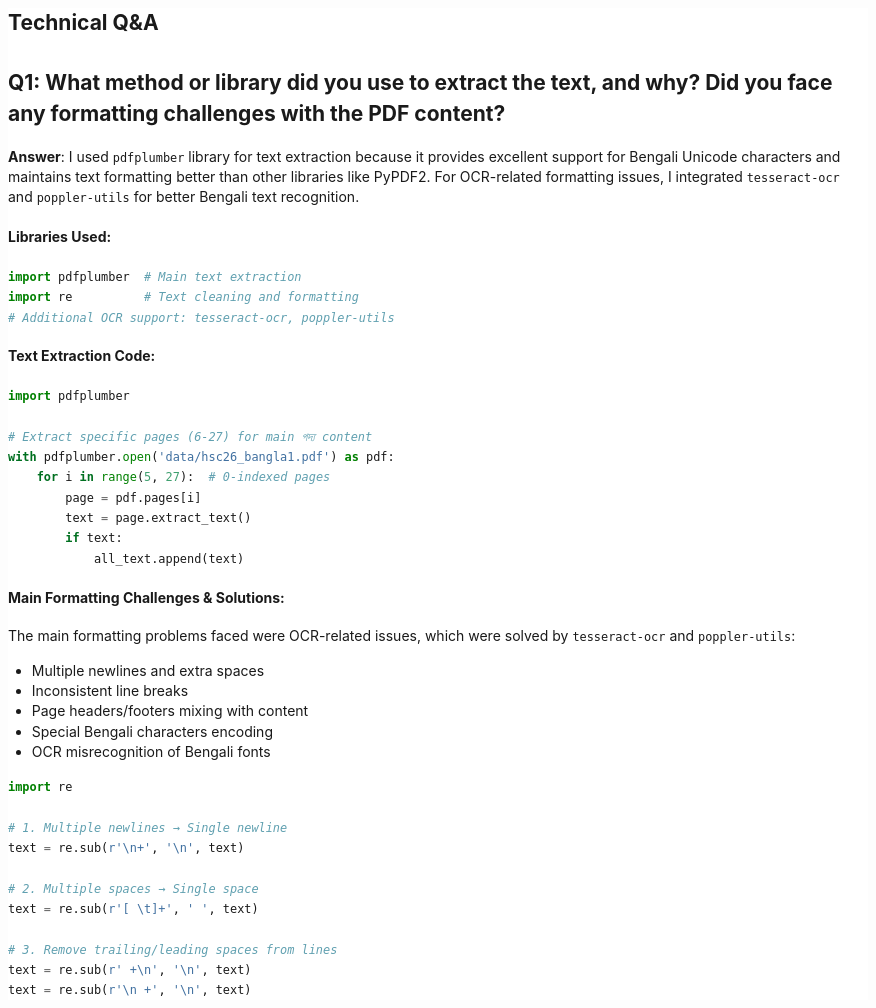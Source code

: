 
##  Technical Q&A

## Q1: What method or library did you use to extract the text, and why? Did you face any formatting challenges with the PDF content?

**Answer**: I used `pdfplumber` library for text extraction because it provides excellent support for Bengali Unicode characters and maintains text formatting better than other libraries like PyPDF2. For OCR-related formatting issues, I integrated `tesseract-ocr` and `poppler-utils` for better Bengali text recognition.

#### **Libraries Used:**
```python
import pdfplumber  # Main text extraction
import re          # Text cleaning and formatting
# Additional OCR support: tesseract-ocr, poppler-utils
```

#### **Text Extraction Code:**
```python
import pdfplumber

# Extract specific pages (6-27) for main গদ্য content
with pdfplumber.open('data/hsc26_bangla1.pdf') as pdf:
    for i in range(5, 27):  # 0-indexed pages
        page = pdf.pages[i]
        text = page.extract_text()
        if text:
            all_text.append(text)
```

#### **Main Formatting Challenges & Solutions:**
The main formatting problems faced were OCR-related issues, which were solved by `tesseract-ocr` and `poppler-utils`:
- Multiple newlines and extra spaces
- Inconsistent line breaks  
- Page headers/footers mixing with content
- Special Bengali characters encoding
- OCR misrecognition of Bengali fonts

```python
import re

# 1. Multiple newlines → Single newline
text = re.sub(r'\n+', '\n', text)

# 2. Multiple spaces → Single space  
text = re.sub(r'[ \t]+', ' ', text)

# 3. Remove trailing/leading spaces from lines
text = re.sub(r' +\n', '\n', text)
text = re.sub(r'\n +', '\n', text)
```
